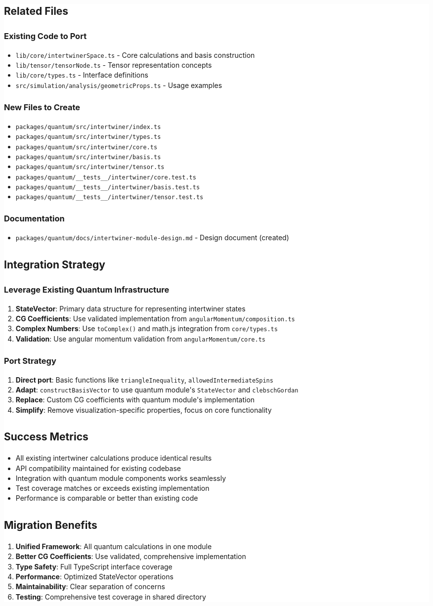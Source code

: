 ## Related Files

### Existing Code to Port
- `lib/core/intertwinerSpace.ts` - Core calculations and basis construction
- `lib/tensor/tensorNode.ts` - Tensor representation concepts  
- `lib/core/types.ts` - Interface definitions
- `src/simulation/analysis/geometricProps.ts` - Usage examples

### New Files to Create
- `packages/quantum/src/intertwiner/index.ts`
- `packages/quantum/src/intertwiner/types.ts` 
- `packages/quantum/src/intertwiner/core.ts`
- `packages/quantum/src/intertwiner/basis.ts`
- `packages/quantum/src/intertwiner/tensor.ts`
- `packages/quantum/__tests__/intertwiner/core.test.ts`
- `packages/quantum/__tests__/intertwiner/basis.test.ts`
- `packages/quantum/__tests__/intertwiner/tensor.test.ts`

### Documentation
- `packages/quantum/docs/intertwiner-module-design.md` - Design document (created)

## Integration Strategy

### Leverage Existing Quantum Infrastructure
1. **StateVector**: Primary data structure for representing intertwiner states
2. **CG Coefficients**: Use validated implementation from `angularMomentum/composition.ts`
3. **Complex Numbers**: Use `toComplex()` and math.js integration from `core/types.ts`
4. **Validation**: Use angular momentum validation from `angularMomentum/core.ts`

### Port Strategy
1. **Direct port**: Basic functions like `triangleInequality`, `allowedIntermediateSpins`
2. **Adapt**: `constructBasisVector` to use quantum module's `StateVector` and `clebschGordan`
3. **Replace**: Custom CG coefficients with quantum module's implementation
4. **Simplify**: Remove visualization-specific properties, focus on core functionality

## Success Metrics
- All existing intertwiner calculations produce identical results
- API compatibility maintained for existing codebase
- Integration with quantum module components works seamlessly
- Test coverage matches or exceeds existing implementation
- Performance is comparable or better than existing code

## Migration Benefits
1. **Unified Framework**: All quantum calculations in one module
2. **Better CG Coefficients**: Use validated, comprehensive implementation
3. **Type Safety**: Full TypeScript interface coverage
4. **Performance**: Optimized StateVector operations
5. **Maintainability**: Clear separation of concerns
6. **Testing**: Comprehensive test coverage in shared directory
